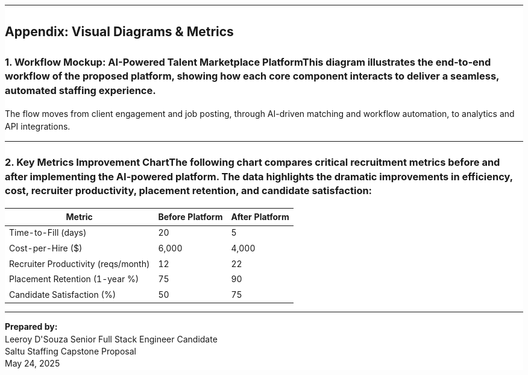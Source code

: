  
---

## Appendix: Visual Diagrams & Metrics
### 1. **Workflow Mockup: AI-Powered Talent Marketplace Platform**This diagram illustrates the end-to-end workflow of the proposed platform, showing how each core component interacts to deliver a seamless, automated staffing experience.
The flow moves from client engagement and job posting, through AI-driven matching and workflow automation, to analytics and API integrations.



---

### 2. **Key Metrics Improvement Chart**The following chart compares critical recruitment metrics before and after implementing the AI-powered platform. The data highlights the dramatic improvements in efficiency, cost, recruiter productivity, placement retention, and candidate satisfaction:

| Metric                                | Before Platform | After Platform |
|----------------------------------------|-----------------|---------------|
| Time-to-Fill (days)                    | 20              | 5             |
| Cost-per-Hire ($)                      | 6,000           | 4,000         |
| Recruiter Productivity (reqs/month)    | 12              | 22            |
| Placement Retention (1-year %)         | 75              | 90            |
| Candidate Satisfaction (%)             | 50              | 75            | 
---
 

**Prepared by:**  
Leeroy D'Souza
Senior Full Stack Engineer Candidate  
Saltu Staffing Capstone Proposal  
May 24, 2025

 

 
  
